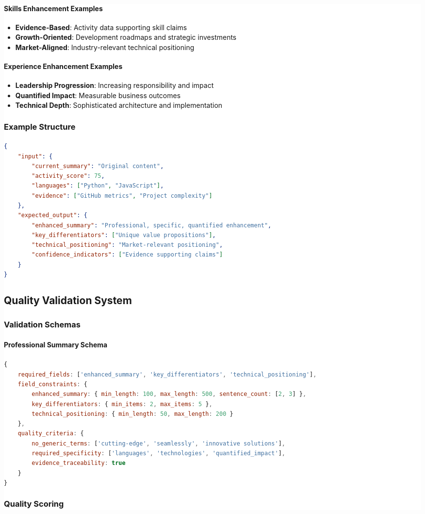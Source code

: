 #### Skills Enhancement Examples
- **Evidence-Based**: Activity data supporting skill claims
- **Growth-Oriented**: Development roadmaps and strategic investments
- **Market-Aligned**: Industry-relevant technical positioning

#### Experience Enhancement Examples
- **Leadership Progression**: Increasing responsibility and impact
- **Quantified Impact**: Measurable business outcomes
- **Technical Depth**: Sophisticated architecture and implementation

### Example Structure

```json
{
    "input": {
        "current_summary": "Original content",
        "activity_score": 75,
        "languages": ["Python", "JavaScript"],
        "evidence": ["GitHub metrics", "Project complexity"]
    },
    "expected_output": {
        "enhanced_summary": "Professional, specific, quantified enhancement",
        "key_differentiators": ["Unique value propositions"],
        "technical_positioning": "Market-relevant positioning",
        "confidence_indicators": ["Evidence supporting claims"]
    }
}
```

## Quality Validation System

### Validation Schemas

#### Professional Summary Schema
```javascript
{
    required_fields: ['enhanced_summary', 'key_differentiators', 'technical_positioning'],
    field_constraints: {
        enhanced_summary: { min_length: 100, max_length: 500, sentence_count: [2, 3] },
        key_differentiators: { min_items: 2, max_items: 5 },
        technical_positioning: { min_length: 50, max_length: 200 }
    },
    quality_criteria: {
        no_generic_terms: ['cutting-edge', 'seamlessly', 'innovative solutions'],
        required_specificity: ['languages', 'technologies', 'quantified_impact'],
        evidence_traceability: true
    }
}
```

### Quality Scoring
